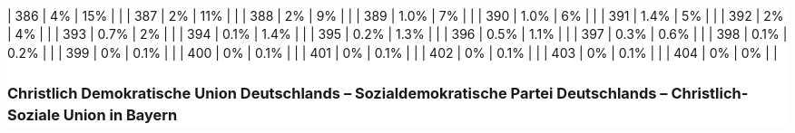 | 386 | 4% | 15% |  |
| 387 | 2% | 11% |  |
| 388 | 2% | 9% |  |
| 389 | 1.0% | 7% |  |
| 390 | 1.0% | 6% |  |
| 391 | 1.4% | 5% |  |
| 392 | 2% | 4% |  |
| 393 | 0.7% | 2% |  |
| 394 | 0.1% | 1.4% |  |
| 395 | 0.2% | 1.3% |  |
| 396 | 0.5% | 1.1% |  |
| 397 | 0.3% | 0.6% |  |
| 398 | 0.1% | 0.2% |  |
| 399 | 0% | 0.1% |  |
| 400 | 0% | 0.1% |  |
| 401 | 0% | 0.1% |  |
| 402 | 0% | 0.1% |  |
| 403 | 0% | 0.1% |  |
| 404 | 0% | 0% |  |

### Christlich Demokratische Union Deutschlands – Sozialdemokratische Partei Deutschlands – Christlich-Soziale Union in Bayern
